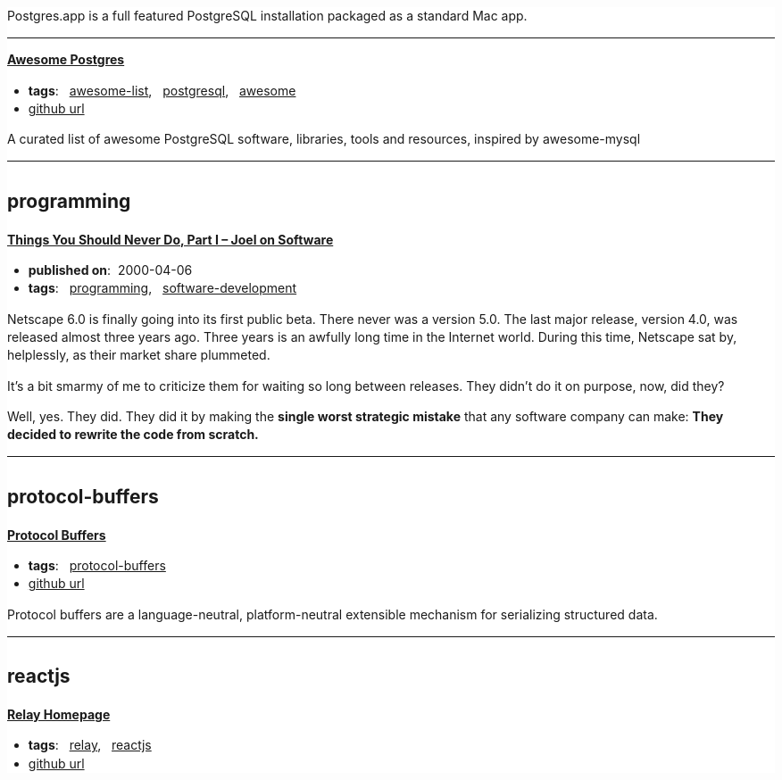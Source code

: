 Postgres.app is a full featured PostgreSQL installation packaged as a standard Mac app.

<hr>

**[Awesome Postgres](http://www.asad.pw/awesome-postgres/)**

  * **tags**: &nbsp; [awesome-list](https://www.codingmarks.org/search?q=[awesome-list]), &nbsp; [postgresql](https://www.codingmarks.org/search?q=[postgresql]), &nbsp; [awesome](https://www.codingmarks.org/search?q=[awesome])
  * <i class="fa fa-github fa-lg"></i> [github url](https://github.com/dhamaniasad/awesome-postgres)

A curated list of awesome PostgreSQL software, libraries, tools and resources, inspired by awesome-mysql

<hr>


## programming 

**[Things You Should Never Do, Part I – Joel on Software](https://www.joelonsoftware.com/2000/04/06/things-you-should-never-do-part-i/)**

  * <i class="fa fa-calendar"></i> **published on**: &nbsp;2000-04-06
  * **tags**: &nbsp; [programming](https://www.codingmarks.org/search?q=[programming]), &nbsp; [software-development](https://www.codingmarks.org/search?q=[software-development])

Netscape 6.0 is finally going into its first public beta. There never was a version 5.0. The last major release, version 4.0, was released almost three years ago. Three years is an awfully long time in the Internet world. During this time, Netscape sat by, helplessly, as their market share plummeted.

It’s a bit smarmy of me to criticize them for waiting so long between releases. They didn’t do it on purpose, now, did they?

Well, yes. They did. They did it by making the **single worst strategic mistake** that any software company can make: __They decided to rewrite the code from scratch.__

<hr>


## protocol-buffers 

**[Protocol Buffers ](https://developers.google.com/protocol-buffers/)**

  * **tags**: &nbsp; [protocol-buffers](https://www.codingmarks.org/search?q=[protocol-buffers])
  * <i class="fa fa-github fa-lg"></i> [github url](https://github.com/protocolbuffers/protobuf)

Protocol buffers are a language-neutral, platform-neutral extensible mechanism for serializing structured data.

<hr>


## reactjs 

**[Relay Homepage](https://facebook.github.io/relay/)**

  * **tags**: &nbsp; [relay](https://www.codingmarks.org/search?q=[relay]), &nbsp; [reactjs](https://www.codingmarks.org/search?q=[reactjs])
  * <i class="fa fa-github fa-lg"></i> [github url](https://github.com/facebook/relay)
